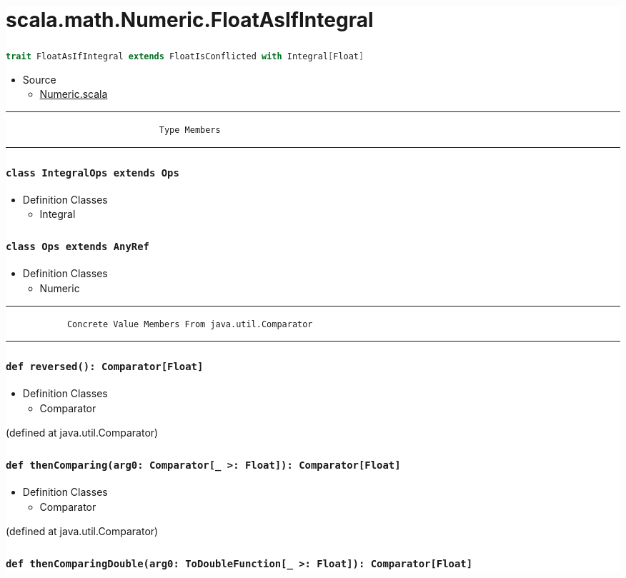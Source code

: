 
#                     scala.math.Numeric.FloatAsIfIntegral                     #

```scala
trait FloatAsIfIntegral extends FloatIsConflicted with Integral[Float]
```

* Source
  * [Numeric.scala](https://github.com/scala/scala/tree/6d09a1ba5f/src/library/scala/math/Numeric.scala#L1)


--------------------------------------------------------------------------------
                                  Type Members
--------------------------------------------------------------------------------


### `class IntegralOps extends Ops`                                          ###

* Definition Classes
  * Integral


### `class Ops extends AnyRef`                                               ###

* Definition Classes
  * Numeric


--------------------------------------------------------------------------------
                Concrete Value Members From java.util.Comparator
--------------------------------------------------------------------------------


### `def reversed(): Comparator[Float]`                                      ###

* Definition Classes
  * Comparator

(defined at java.util.Comparator)


### `def thenComparing(arg0: Comparator[_ >: Float]): Comparator[Float]`     ###

* Definition Classes
  * Comparator

(defined at java.util.Comparator)


### `def thenComparingDouble(arg0: ToDoubleFunction[_ >: Float]): Comparator[Float]` ###
